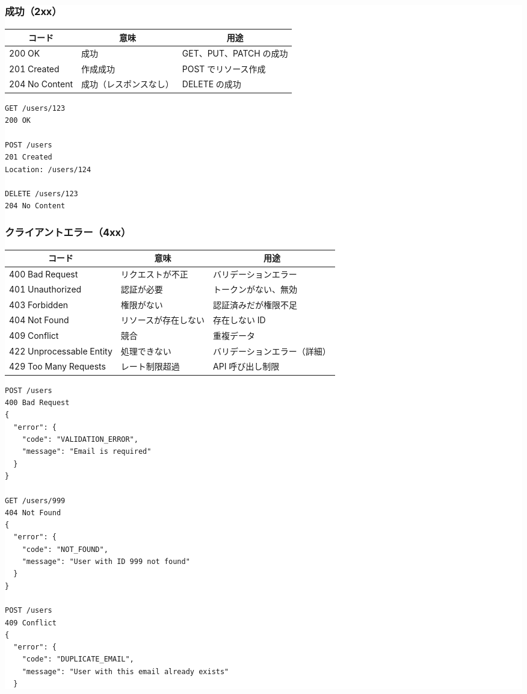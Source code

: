 ### 成功（2xx）

| コード | 意味 | 用途 |
|-------|-----|------|
| 200 OK | 成功 | GET、PUT、PATCH の成功 |
| 201 Created | 作成成功 | POST でリソース作成 |
| 204 No Content | 成功（レスポンスなし） | DELETE の成功 |

```http
GET /users/123
200 OK

POST /users
201 Created
Location: /users/124

DELETE /users/123
204 No Content
```

### クライアントエラー（4xx）

| コード | 意味 | 用途 |
|-------|-----|------|
| 400 Bad Request | リクエストが不正 | バリデーションエラー |
| 401 Unauthorized | 認証が必要 | トークンがない、無効 |
| 403 Forbidden | 権限がない | 認証済みだが権限不足 |
| 404 Not Found | リソースが存在しない | 存在しない ID |
| 409 Conflict | 競合 | 重複データ |
| 422 Unprocessable Entity | 処理できない | バリデーションエラー（詳細） |
| 429 Too Many Requests | レート制限超過 | API 呼び出し制限 |

```http
POST /users
400 Bad Request
{
  "error": {
    "code": "VALIDATION_ERROR",
    "message": "Email is required"
  }
}

GET /users/999
404 Not Found
{
  "error": {
    "code": "NOT_FOUND",
    "message": "User with ID 999 not found"
  }
}

POST /users
409 Conflict
{
  "error": {
    "code": "DUPLICATE_EMAIL",
    "message": "User with this email already exists"
  }
```